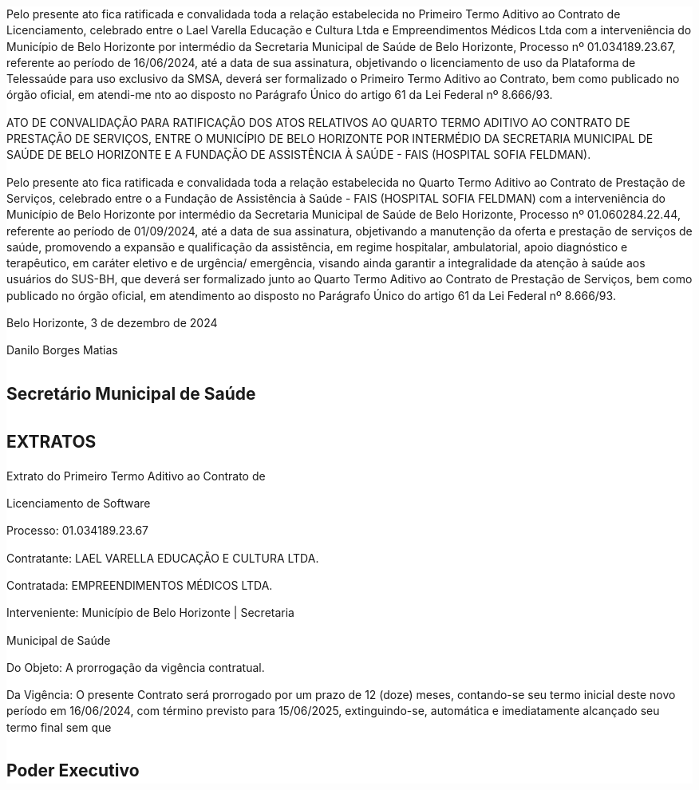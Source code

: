 Pelo  presente  ato  fica  ratificada  e  convalidada toda a relação estabelecida no Primeiro Termo Aditivo ao Contrato de Licenciamento, celebrado entre o Lael Varella Educação  e  Cultura  Ltda  e  Empreendimentos  Médicos Ltda com a interveniência do Município de Belo Horizonte por intermédio da Secretaria Municipal de Saúde de Belo Horizonte,  Processo  nº  01.034189.23.67,  referente  ao período  de  16/06/2024,  até  a  data  de  sua  assinatura, objetivando  o  licenciamento  de  uso  da  Plataforma  de Telessaúde  para  uso  exclusivo  da  SMSA,  deverá  ser formalizado o Primeiro Termo Aditivo ao Contrato, bem como  publicado  no  órgão  oficial,  em  atendi-me  nto  ao disposto no Parágrafo Único do artigo 61 da Lei Federal nº 8.666/93.

ATO  DE  CONVALIDAÇÃO  PARA  RATIFICAÇÃO  DOS  ATOS RELATIVOS AO QUARTO TERMO ADITIVO AO CONTRATO DE PRESTAÇÃO DE SERVIÇOS, ENTRE O MUNICÍPIO DE BELO  HORIZONTE  POR  INTERMÉDIO  DA  SECRETARIA MUNICIPAL  DE  SAÚDE  DE  BELO  HORIZONTE  E  A FUNDAÇÃO DE ASSISTÊNCIA À SAÚDE - FAIS (HOSPITAL SOFIA FELDMAN).

Pelo  presente  ato  fica  ratificada  e  convalidada toda a relação estabelecida no Quarto Termo Aditivo ao Contrato de Prestação de Serviços, celebrado entre o a Fundação de Assistência à Saúde - FAIS (HOSPITAL SOFIA FELDMAN)  com  a  interveniência  do  Município  de  Belo Horizonte por intermédio da Secretaria Municipal de Saúde de Belo Horizonte, Processo nº 01.060284.22.44, referente ao período de 01/09/2024, até a data de sua assinatura, objetivando  a    manutenção  da  oferta  e  prestação  de serviços de saúde, promovendo a expansão e qualificação da assistência, em regime hospitalar, ambulatorial, apoio diagnóstico e terapêutico, em caráter eletivo e de urgência/ emergência,  visando  ainda  garantir  a  integralidade  da atenção à saúde aos usuários do SUS-BH, que deverá ser formalizado  junto  ao  Quarto  Termo  Aditivo  ao  Contrato de Prestação de Serviços, bem como publicado no órgão oficial, em atendimento ao disposto no Parágrafo Único do artigo 61 da Lei Federal nº 8.666/93.

Belo Horizonte, 3 de dezembro de 2024

Danilo Borges Matias

## Secretário Municipal de Saúde

## EXTRATOS

Extrato  do  Primeiro  Termo  Aditivo  ao  Contrato  de

Licenciamento de Software

Processo: 01.034189.23.67

Contratante: LAEL VARELLA EDUCAÇÃO E CULTURA LTDA.

Contratada: EMPREENDIMENTOS MÉDICOS LTDA.

Interveniente:  Município  de  Belo  Horizonte  |  Secretaria

Municipal de Saúde

Do Objeto: A prorrogação da vigência contratual.

Da  Vigência:  O  presente  Contrato  será  prorrogado  por um  prazo  de  12  (doze)  meses,  contando-se  seu  termo inicial deste novo período em 16/06/2024, com término previsto  para  15/06/2025,  extinguindo-se,  automática e  imediatamente  alcançado  seu  termo  final  sem  que

## Poder Executivo


